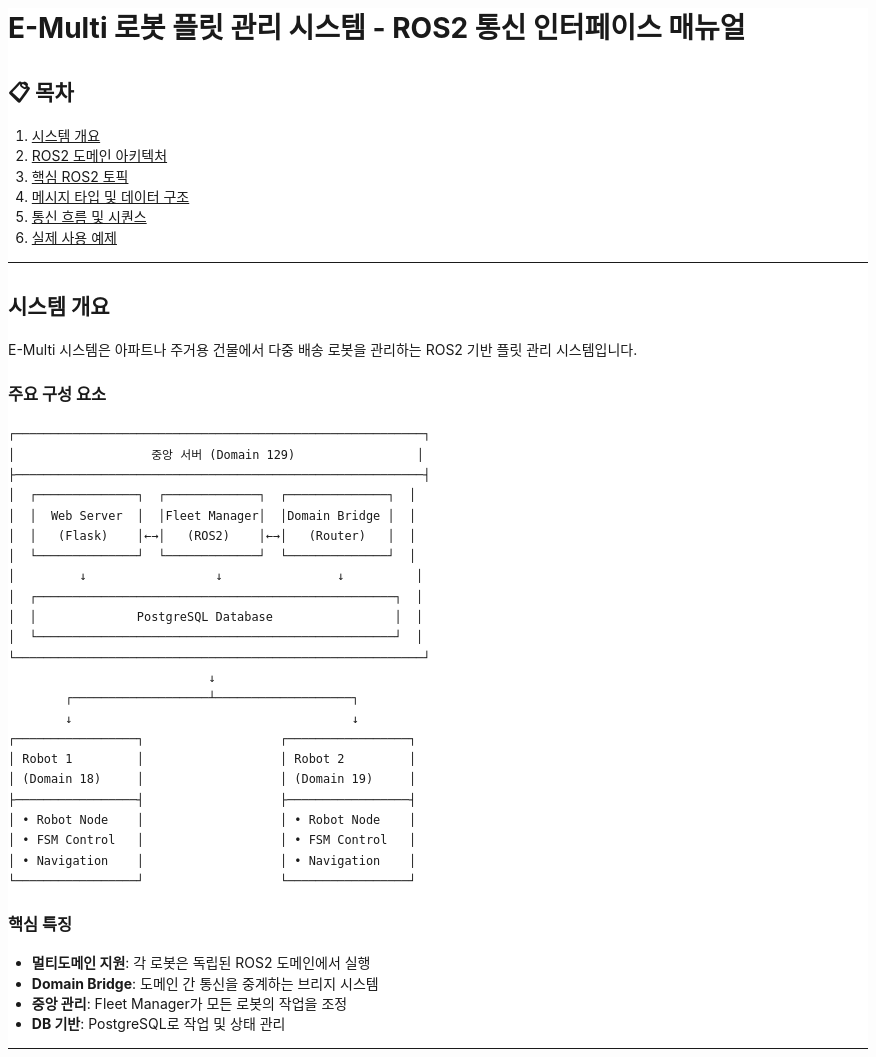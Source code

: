 # E-Multi 로봇 플릿 관리 시스템 - ROS2 통신 인터페이스 매뉴얼

## 📋 목차
1. [시스템 개요](#시스템-개요)
2. [ROS2 도메인 아키텍처](#ros2-도메인-아키텍처)
3. [핵심 ROS2 토픽](#핵심-ros2-토픽)
4. [메시지 타입 및 데이터 구조](#메시지-타입-및-데이터-구조)
5. [통신 흐름 및 시퀀스](#통신-흐름-및-시퀀스)
6. [실제 사용 예제](#실제-사용-예제)

---

## 시스템 개요

E-Multi 시스템은 아파트나 주거용 건물에서 다중 배송 로봇을 관리하는 ROS2 기반 플릿 관리 시스템입니다.

### 주요 구성 요소

```
┌─────────────────────────────────────────────────────────┐
│                   중앙 서버 (Domain 129)                 │
├─────────────────────────────────────────────────────────┤
│  ┌──────────────┐  ┌─────────────┐  ┌──────────────┐  │
│  │  Web Server  │  │Fleet Manager│  │Domain Bridge │  │
│  │   (Flask)    │←→│   (ROS2)    │←→│   (Router)   │  │
│  └──────────────┘  └─────────────┘  └──────────────┘  │
│         ↓                  ↓                ↓          │
│  ┌──────────────────────────────────────────────────┐  │
│  │              PostgreSQL Database                 │  │
│  └──────────────────────────────────────────────────┘  │
└─────────────────────────────────────────────────────────┘
                            ↓
        ┌───────────────────┴───────────────────┐
        ↓                                       ↓
┌─────────────────┐                   ┌─────────────────┐
│ Robot 1         │                   │ Robot 2         │
│ (Domain 18)     │                   │ (Domain 19)     │
├─────────────────┤                   ├─────────────────┤
│ • Robot Node    │                   │ • Robot Node    │
│ • FSM Control   │                   │ • FSM Control   │
│ • Navigation    │                   │ • Navigation    │
└─────────────────┘                   └─────────────────┘
```

### 핵심 특징
- **멀티도메인 지원**: 각 로봇은 독립된 ROS2 도메인에서 실행
- **Domain Bridge**: 도메인 간 통신을 중계하는 브리지 시스템
- **중앙 관리**: Fleet Manager가 모든 로봇의 작업을 조정
- **DB 기반**: PostgreSQL로 작업 및 상태 관리

---